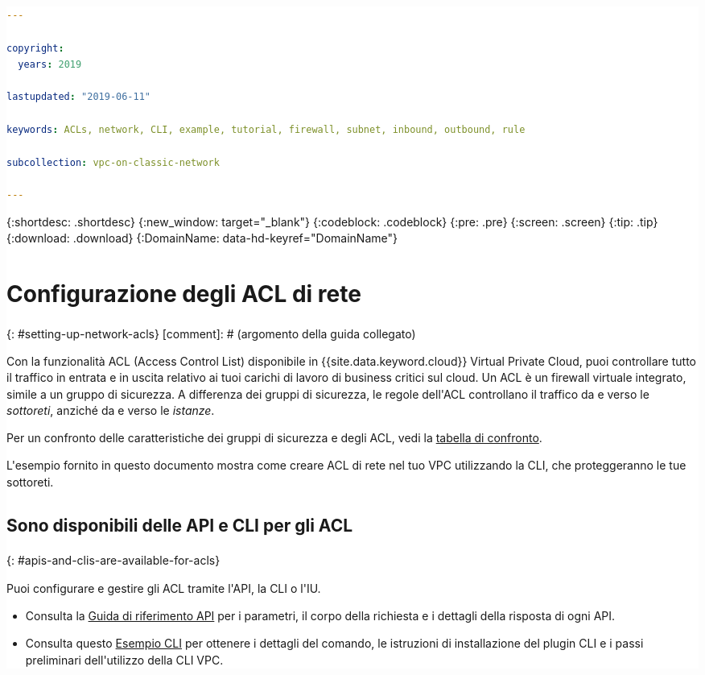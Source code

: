 ```yaml
---

copyright:
  years: 2019

lastupdated: "2019-06-11"

keywords: ACLs, network, CLI, example, tutorial, firewall, subnet, inbound, outbound, rule

subcollection: vpc-on-classic-network

---
```


{:shortdesc: .shortdesc}
{:new_window: target="_blank"}
{:codeblock: .codeblock}
{:pre: .pre}
{:screen: .screen}
{:tip: .tip}
{:download: .download}
{:DomainName: data-hd-keyref="DomainName"}


# Configurazione degli ACL di rete
{: #setting-up-network-acls}
[comment]: # (argomento della guida collegato)

Con la funzionalità ACL (Access Control List) disponibile in {{site.data.keyword.cloud}} Virtual Private Cloud, puoi controllare tutto il traffico in entrata e in uscita relativo ai tuoi carichi di lavoro di business critici sul cloud. Un ACL è un firewall virtuale integrato, simile a un gruppo di sicurezza. A differenza dei gruppi di sicurezza, le regole dell'ACL controllano il traffico da e verso le _sottoreti_, anziché da e verso le _istanze_.

Per un confronto delle caratteristiche dei gruppi di sicurezza e degli ACL, vedi la [tabella di confronto](/docs/vpc-on-classic-network?topic=vpc-on-classic-network-compare-security-groups-and-access-control-lists).

L'esempio fornito in questo documento mostra come creare ACL di rete nel tuo VPC utilizzando la CLI, che proteggeranno le tue sottoreti.

## Sono disponibili delle API e CLI per gli ACL
{: #apis-and-clis-are-available-for-acls}

Puoi configurare e gestire gli ACL tramite l'API, la CLI o l'IU.

* Consulta la [Guida di riferimento API](https://{DomainName}/apidocs/vpc-on-classic) per i parametri, il corpo della richiesta e i dettagli della risposta di ogni API.

* Consulta questo [Esempio CLI](/docs/vpc-on-classic?topic=vpc-on-classic-creating-a-vpc-using-the-ibm-cloud-cli) per ottenere i dettagli del comando, le istruzioni di installazione del plugin CLI e i passi preliminari dell'utilizzo della CLI VPC.
